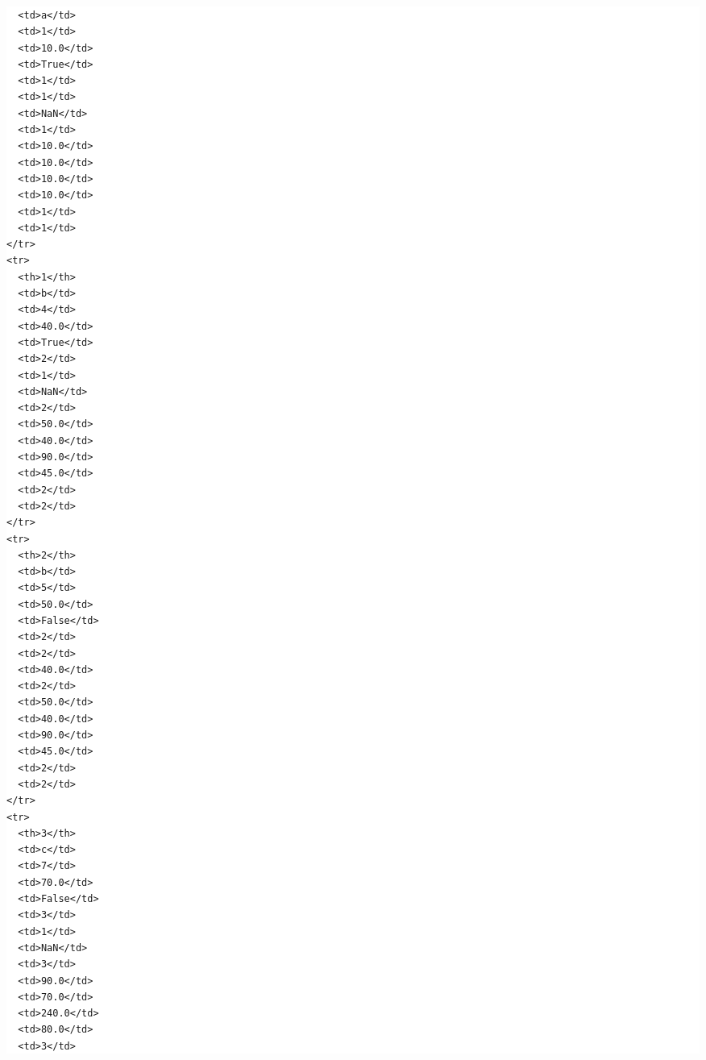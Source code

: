       <td>a</td>
      <td>1</td>
      <td>10.0</td>
      <td>True</td>
      <td>1</td>
      <td>1</td>
      <td>NaN</td>
      <td>1</td>
      <td>10.0</td>
      <td>10.0</td>
      <td>10.0</td>
      <td>10.0</td>
      <td>1</td>
      <td>1</td>
    </tr>
    <tr>
      <th>1</th>
      <td>b</td>
      <td>4</td>
      <td>40.0</td>
      <td>True</td>
      <td>2</td>
      <td>1</td>
      <td>NaN</td>
      <td>2</td>
      <td>50.0</td>
      <td>40.0</td>
      <td>90.0</td>
      <td>45.0</td>
      <td>2</td>
      <td>2</td>
    </tr>
    <tr>
      <th>2</th>
      <td>b</td>
      <td>5</td>
      <td>50.0</td>
      <td>False</td>
      <td>2</td>
      <td>2</td>
      <td>40.0</td>
      <td>2</td>
      <td>50.0</td>
      <td>40.0</td>
      <td>90.0</td>
      <td>45.0</td>
      <td>2</td>
      <td>2</td>
    </tr>
    <tr>
      <th>3</th>
      <td>c</td>
      <td>7</td>
      <td>70.0</td>
      <td>False</td>
      <td>3</td>
      <td>1</td>
      <td>NaN</td>
      <td>3</td>
      <td>90.0</td>
      <td>70.0</td>
      <td>240.0</td>
      <td>80.0</td>
      <td>3</td>